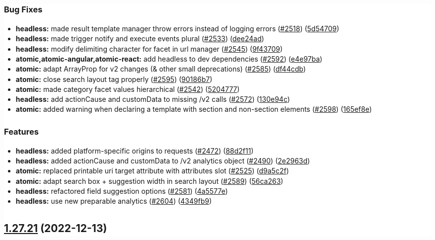 ### Bug Fixes

- **headless:** made result template manager throw errors instead of logging errors ([#2518](https://github.com/coveo/ui-kit/issues/2518)) ([5d54709](https://github.com/coveo/ui-kit/commit/5d547095c68615120a4b087b3c993c111b3d6169))
- **headless:** made trigger notify and execute events plural ([#2533](https://github.com/coveo/ui-kit/issues/2533)) ([dee24ad](https://github.com/coveo/ui-kit/commit/dee24ad9fc911e34111eb994c6b364d72a20b68f))
- **headless:** modify delimiting character for facet in url manager ([#2545](https://github.com/coveo/ui-kit/issues/2545)) ([9f43709](https://github.com/coveo/ui-kit/commit/9f437099b31c055c5181463eb1954b923a74f023))
- **atomic,atomic-angular,atomic-react:** add headless to dev dependencies ([#2592](https://github.com/coveo/ui-kit/issues/2592)) ([e4e97ba](https://github.com/coveo/ui-kit/commit/e4e97baadf616dc12bb6e9db89d82e6ac90d951b))
- **atomic:** adapt ArrayProp for v2 changes (& other small deprecations) ([#2585](https://github.com/coveo/ui-kit/issues/2585)) ([df44cdb](https://github.com/coveo/ui-kit/commit/df44cdb222d2230d1ebdc45b0862ac0f5146cffb))
- **atomic:** close search layout tag properly ([#2595](https://github.com/coveo/ui-kit/issues/2595)) ([90186b7](https://github.com/coveo/ui-kit/commit/90186b74ec34b626ca5f8c6a4ae82e30c57557a6))
- **atomic:** made category facet values hierarchical ([#2542](https://github.com/coveo/ui-kit/issues/2542)) ([5204777](https://github.com/coveo/ui-kit/commit/520477706feb7100286e1b801140bedd26d90084))
- **headless:** add actionCause and customData to missing /v2 calls ([#2572](https://github.com/coveo/ui-kit/issues/2572)) ([130e94c](https://github.com/coveo/ui-kit/commit/130e94cede829f4417f86364de188e418480b083))
- **atomic:** added warning when declaring a template with section and non-section elements ([#2598](https://github.com/coveo/ui-kit/issues/2598)) ([165ef8e](https://github.com/coveo/ui-kit/commit/165ef8ec48ffda3d1f0c9d2a6370070d392dea3e))

### Features

- **headless:** added platform-specific origins to requests ([#2472](https://github.com/coveo/ui-kit/issues/2472)) ([88d2f11](https://github.com/coveo/ui-kit/commit/88d2f111f0bfd846b93b051b176dfc59a19d1a76))
- **headless:** added actionCause and customData to /v2 analytics object ([#2490](https://github.com/coveo/ui-kit/issues/2490)) ([2e2963d](https://github.com/coveo/ui-kit/commit/2e2963d287b6524f8f62ec79927d10e0c0190f71))
- **atomic:** replaced printable uri target attribute with attributes slot ([#2525](https://github.com/coveo/ui-kit/issues/2525)) ([d9a5c2f](https://github.com/coveo/ui-kit/commit/d9a5c2f0608dd006384e5c1de0c17c9bc7498f42))
- **atomic:** adapt search box + suggestion width in search layout ([#2589](https://github.com/coveo/ui-kit/issues/2589)) ([56ca263](https://github.com/coveo/ui-kit/commit/56ca263f8d52a99157bb3dfa3fdeb3a12ef8d869))
- **headless:** refactored field suggestion options ([#2581](https://github.com/coveo/ui-kit/issues/2581)) ([4a5577e](https://github.com/coveo/ui-kit/commit/4a5577ec78461a1456c81a43385be34f6546b0fc))
- **headless:** use new preparable analytics ([#2604](https://github.com/coveo/ui-kit/pull/2604)) ([4349fb9](https://github.com/coveo/ui-kit/commit/4349fb9169768b243a5753488a25d34216de1591))

## [1.27.21](https://github.com/coveo/ui-kit/compare/@coveo/atomic-react@1.27.20...@coveo/atomic-react@1.27.21) (2022-12-13)
